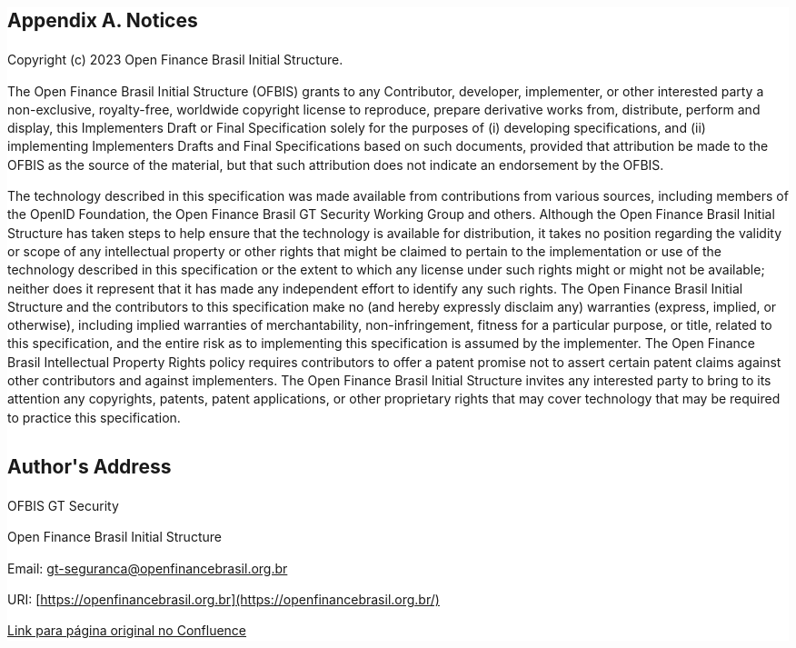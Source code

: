 ## Appendix A. Notices

Copyright (c) 2023 Open Finance Brasil Initial Structure.

The Open Finance Brasil Initial Structure (OFBIS) grants to any Contributor, developer, implementer, or other interested party a non-exclusive, royalty-free, worldwide copyright license to reproduce, prepare derivative works from, distribute, perform and display, this Implementers Draft or Final Specification solely for the purposes of (i) developing specifications, and (ii) implementing Implementers Drafts and Final Specifications based on such documents, provided that attribution be made to the OFBIS as the source of the material, but that such attribution does not indicate an endorsement by the OFBIS.

The technology described in this specification was made available from contributions from various sources, including members of the OpenID Foundation, the Open Finance Brasil GT Security Working Group and others. Although the Open Finance Brasil Initial Structure has taken steps to help ensure that the technology is available for distribution, it takes no position regarding the validity or scope of any intellectual property or other rights that might be claimed to pertain to the implementation or use of the technology described in this specification or the extent to which any license under such rights might or might not be available; neither does it represent that it has made any independent effort to identify any such rights. The Open Finance Brasil Initial Structure and the contributors to this specification make no (and hereby expressly disclaim any) warranties (express, implied, or otherwise), including implied warranties of merchantability, non-infringement, fitness for a particular purpose, or title, related to this specification, and the entire risk as to implementing this specification is assumed by the implementer. The Open Finance Brasil Intellectual Property Rights policy requires contributors to offer a patent promise not to assert certain patent claims against other contributors and against implementers. The Open Finance Brasil Initial Structure invites any interested party to bring to its attention any copyrights, patents, patent applications, or other proprietary rights that may cover technology that may be required to practice this specification.

## Author's Address

OFBIS GT Security

Open Finance Brasil Initial Structure

Email: [gt-seguranca@openfinancebrasil.org.br](mailto:gt-seguranca@openfinancebrasil.org.br)

URI: [https://openfinancebrasil.org.br](https://openfinancebrasil.org.br/)

[Link para página original no Confluence](https://openfinancebrasil.atlassian.net/wiki/spaces/OF/pages/240649123)